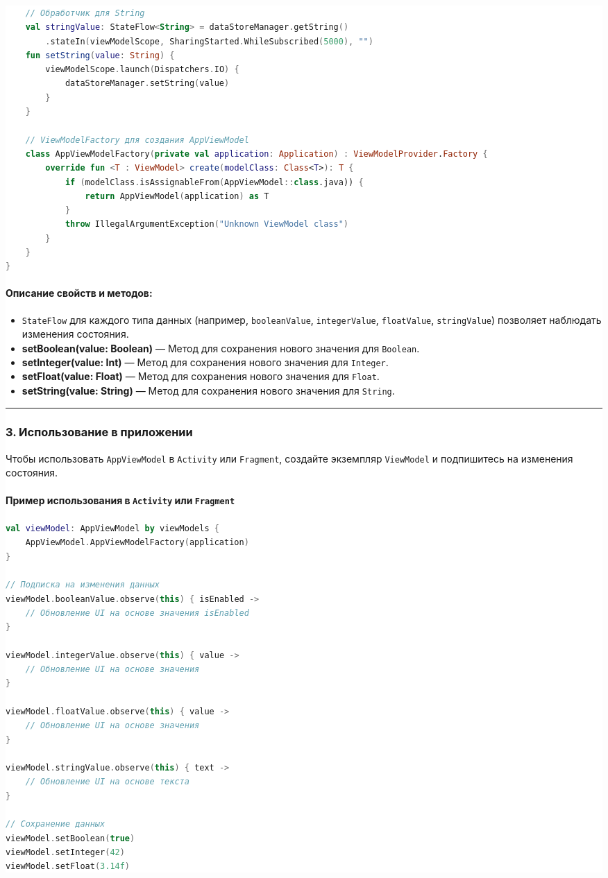 ```kotlin
    // Обработчик для String
    val stringValue: StateFlow<String> = dataStoreManager.getString()
        .stateIn(viewModelScope, SharingStarted.WhileSubscribed(5000), "")
    fun setString(value: String) {
        viewModelScope.launch(Dispatchers.IO) {
            dataStoreManager.setString(value)
        }
    }

    // ViewModelFactory для создания AppViewModel
    class AppViewModelFactory(private val application: Application) : ViewModelProvider.Factory {
        override fun <T : ViewModel> create(modelClass: Class<T>): T {
            if (modelClass.isAssignableFrom(AppViewModel::class.java)) {
                return AppViewModel(application) as T
            }
            throw IllegalArgumentException("Unknown ViewModel class")
        }
    }
}
```

#### Описание свойств и методов:
- `StateFlow` для каждого типа данных (например, `booleanValue`, `integerValue`, `floatValue`, `stringValue`) позволяет наблюдать изменения состояния.
- **setBoolean(value: Boolean)** — Метод для сохранения нового значения для `Boolean`.
- **setInteger(value: Int)** — Метод для сохранения нового значения для `Integer`.
- **setFloat(value: Float)** — Метод для сохранения нового значения для `Float`.
- **setString(value: String)** — Метод для сохранения нового значения для `String`.

---

### **3. Использование в приложении**

Чтобы использовать `AppViewModel` в `Activity` или `Fragment`, создайте экземпляр `ViewModel` и подпишитесь на изменения состояния.

#### Пример использования в `Activity` или `Fragment`

```kotlin
val viewModel: AppViewModel by viewModels {
    AppViewModel.AppViewModelFactory(application)
}

// Подписка на изменения данных
viewModel.booleanValue.observe(this) { isEnabled ->
    // Обновление UI на основе значения isEnabled
}

viewModel.integerValue.observe(this) { value ->
    // Обновление UI на основе значения
}

viewModel.floatValue.observe(this) { value ->
    // Обновление UI на основе значения
}

viewModel.stringValue.observe(this) { text ->
    // Обновление UI на основе текста
}

// Сохранение данных
viewModel.setBoolean(true)
viewModel.setInteger(42)
viewModel.setFloat(3.14f)
```